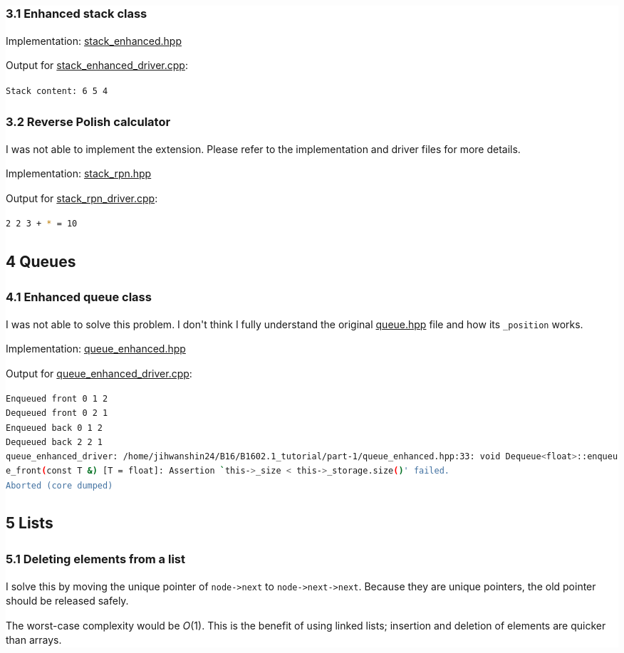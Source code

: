 ### 3.1 Enhanced stack class

Implementation: [stack_enhanced.hpp](part-1/stack_enhanced.hpp)

Output for [stack_enhanced_driver.cpp](part-1/stack_enhanced_driver.cpp):

```bash
Stack content: 6 5 4
```


### 3.2 Reverse Polish calculator

I was not able to implement the extension. Please refer to the implementation and driver files for more details.

Implementation: [stack_rpn.hpp](part-1/stack_rpn.hpp)

Output for [stack_rpn_driver.cpp](part-1/stack_rpn_driver.cpp):

```bash
2 2 3 + * = 10
```

## 4 Queues


### 4.1 Enhanced queue class

I was not able to solve this problem. I don't think I fully understand the original [queue.hpp](part-1/queue.hpp) file and how its `_position` works.

Implementation: [queue_enhanced.hpp](part-1/queue_enhanced.hpp)

Output for [queue_enhanced_driver.cpp](part-1/queue_enhanced_driver.cpp):

```bash
Enqueued front 0 1 2
Dequeued front 0 2 1
Enqueued back 0 1 2
Dequeued back 2 2 1
queue_enhanced_driver: /home/jihwanshin24/B16/B1602.1_tutorial/part-1/queue_enhanced.hpp:33: void Dequeue<float>::enqueue_front(const T &) [T = float]: Assertion `this->_size < this->_storage.size()' failed.
Aborted (core dumped)
```



## 5 Lists

### 5.1 Deleting elements from a list

I solve this by moving the unique pointer of `node->next` to `node->next->next`. Because they are unique pointers, the old pointer should be released safely.

The worst-case complexity would be $O(1)$. This is the benefit of using linked lists; insertion and deletion of elements are quicker than arrays.
